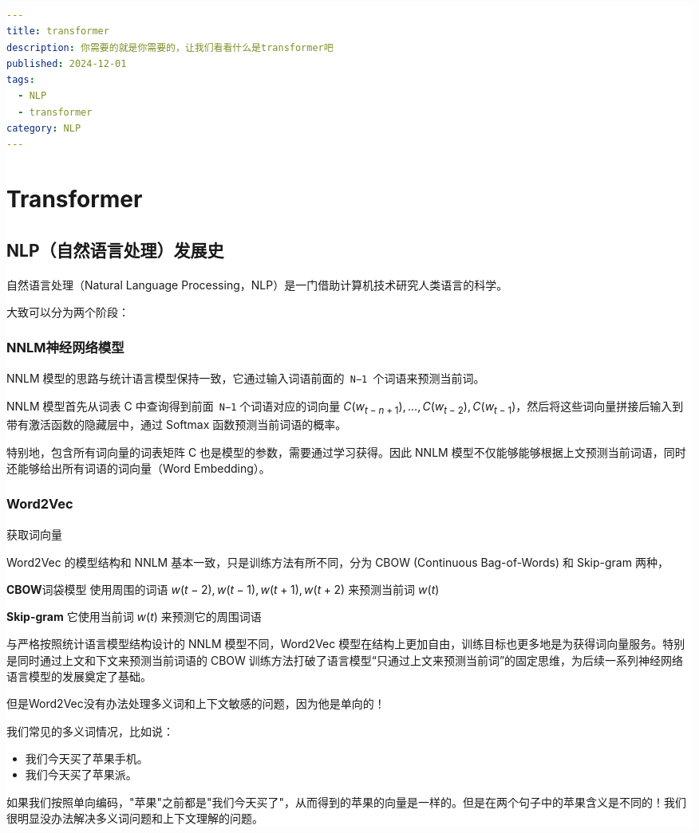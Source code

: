 ```yaml
---
title: transformer
description: 你需要的就是你需要的，让我们看看什么是transformer吧
published: 2024-12-01
tags:
  - NLP
  - transformer
category: NLP
---
```

# Transformer

## NLP（自然语言处理）发展史
自然语言处理（Natural Language Processing，NLP）是一门借助计算机技术研究人类语言的科学。

大致可以分为两个阶段：


### NNLM神经网络模型



NNLM 模型的思路与统计语言模型保持一致，它通过输入词语前面的` N−1 `个词语来预测当前词。

NNLM 模型首先从词表 C 中查询得到前面` N−1` 个词语对应的词向量 $C(w_{t−n+1}),…,C(w_{t−2}),C(w_{t−1})，$然后将这些词向量拼接后输入到带有激活函数的隐藏层中，通过 Softmax 函数预测当前词语的概率。

特别地，包含所有词向量的词表矩阵 C 也是模型的参数，需要通过学习获得。因此 NNLM 模型不仅能够能够根据上文预测当前词语，同时还能够给出所有词语的词向量（Word Embedding）。


### Word2Vec

获取词向量

Word2Vec 的模型结构和 NNLM 基本一致，只是训练方法有所不同，分为 CBOW (Continuous Bag-of-Words) 和 Skip-gram 两种，

**CBOW**词袋模型
使用周围的词语 $w(t−2),w(t−1),w(t+1),w(t+2)$ 来预测当前词 $w(t)$

**Skip-gram**
它使用当前词 $w(t)$ 来预测它的周围词语

与严格按照统计语言模型结构设计的 NNLM 模型不同，Word2Vec 模型在结构上更加自由，训练目标也更多地是为获得词向量服务。特别是同时通过上文和下文来预测当前词语的 CBOW 训练方法打破了语言模型“只通过上文来预测当前词”的固定思维，为后续一系列神经网络语言模型的发展奠定了基础。


但是Word2Vec没有办法处理多义词和上下文敏感的问题，因为他是单向的！

我们常见的多义词情况，比如说：
- 我们今天买了苹果手机。
- 我们今天买了苹果派。

如果我们按照单向编码，"苹果"之前都是"我们今天买了"，从而得到的苹果的向量是一样的。但是在两个句子中的苹果含义是不同的！我们很明显没办法解决多义词问题和上下文理解的问题。


